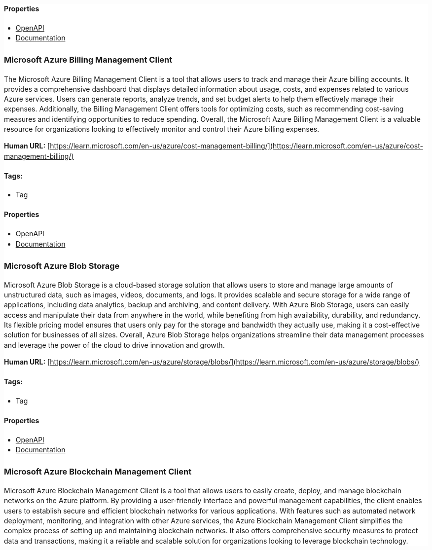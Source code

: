 #### Properties

- [OpenAPI](openapi/billingclient-openapi-original.yml)
- [Documentation](https://learn.microsoft.com/en-us/azure/cost-management-billing/)
### Microsoft Azure Billing Management Client
The Microsoft Azure Billing Management Client is a tool that allows users to track and manage their Azure billing accounts. It provides a comprehensive dashboard that displays detailed information about usage, costs, and expenses related to various Azure services. Users can generate reports, analyze trends, and set budget alerts to help them effectively manage their expenses. Additionally, the Billing Management Client offers tools for optimizing costs, such as recommending cost-saving measures and identifying opportunities to reduce spending. Overall, the Microsoft Azure Billing Management Client is a valuable resource for organizations looking to effectively monitor and control their Azure billing expenses.

**Human URL:** [https://learn.microsoft.com/en-us/azure/cost-management-billing/](https://learn.microsoft.com/en-us/azure/cost-management-billing/)


#### Tags:

 - Tag

#### Properties

- [OpenAPI](openapi/billingmanagementclient-openapi-original.yml)
- [Documentation](https://learn.microsoft.com/en-us/azure/cost-management-billing/)
### Microsoft Azure Blob Storage
Microsoft Azure Blob Storage is a cloud-based storage solution that allows users to store and manage large amounts of unstructured data, such as images, videos, documents, and logs. It provides scalable and secure storage for a wide range of applications, including data analytics, backup and archiving, and content delivery. With Azure Blob Storage, users can easily access and manipulate their data from anywhere in the world, while benefiting from high availability, durability, and redundancy. Its flexible pricing model ensures that users only pay for the storage and bandwidth they actually use, making it a cost-effective solution for businesses of all sizes. Overall, Azure Blob Storage helps organizations streamline their data management processes and leverage the power of the cloud to drive innovation and growth.

**Human URL:** [https://learn.microsoft.com/en-us/azure/storage/blobs/](https://learn.microsoft.com/en-us/azure/storage/blobs/)


#### Tags:

 - Tag

#### Properties

- [OpenAPI](openapi/azure-blob-storage-openapi-original.yml)
- [Documentation](https://learn.microsoft.com/en-us/azure/storage/blobs/)
### Microsoft Azure Blockchain Management Client
Microsoft Azure Blockchain Management Client is a tool that allows users to easily create, deploy, and manage blockchain networks on the Azure platform. By providing a user-friendly interface and powerful management capabilities, the client enables users to establish secure and efficient blockchain networks for various applications. With features such as automated network deployment, monitoring, and integration with other Azure services, the Azure Blockchain Management Client simplifies the complex process of setting up and maintaining blockchain networks. It also offers comprehensive security measures to protect data and transactions, making it a reliable and scalable solution for organizations looking to leverage blockchain technology.
